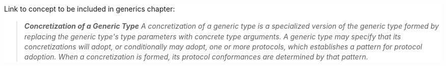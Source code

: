Link to concept to be included in generics chapter:

<a id="concretization"></a>
>***Concretization of a Generic Type**
>A concretization of a generic type 
is a specialized version of the generic type 
formed by replacing the generic type's type parameters 
with concrete type arguments.  A generic type may specify that 
its concretizations will adopt, or conditionally may adopt, 
one or more protocols, 
which establishes a pattern for protocol adoption.
When a concretization is formed, 
its protocol conformances are determined by that pattern.*


<head>
  
  <style type="text/css">
    /* provide for better vertical spacing (around paragrpahs) */
    p {
      margin-block-start: 1em;
      margin-block-end: auto;
    }
    /* provide for better vertical spacing (above lists) */
    ul {
      margin-block-start: 0em;
      margin-block-end: 0em;
    }
    /* provide for better vertical spacing (above list items) */
    li {
      margin-top: 0.5em;
    }
    /* provide for better vertical spacing (above headers) */
    h3, h4, h5, h6 {
      margin-top: 1em;
    }
    /* provide for better vertical spacing (above code block) */
    .language-swift {
      margin-top: 1.0em;
    }

    /* adjustment to get numbering to align correctly */
    .item {
      height: 0.3em;
    }

    /* overall widening */
    .wrapper {
      width: 1060px;
    }
    /* widening the text */
    section {
      width: 700px;
    }
